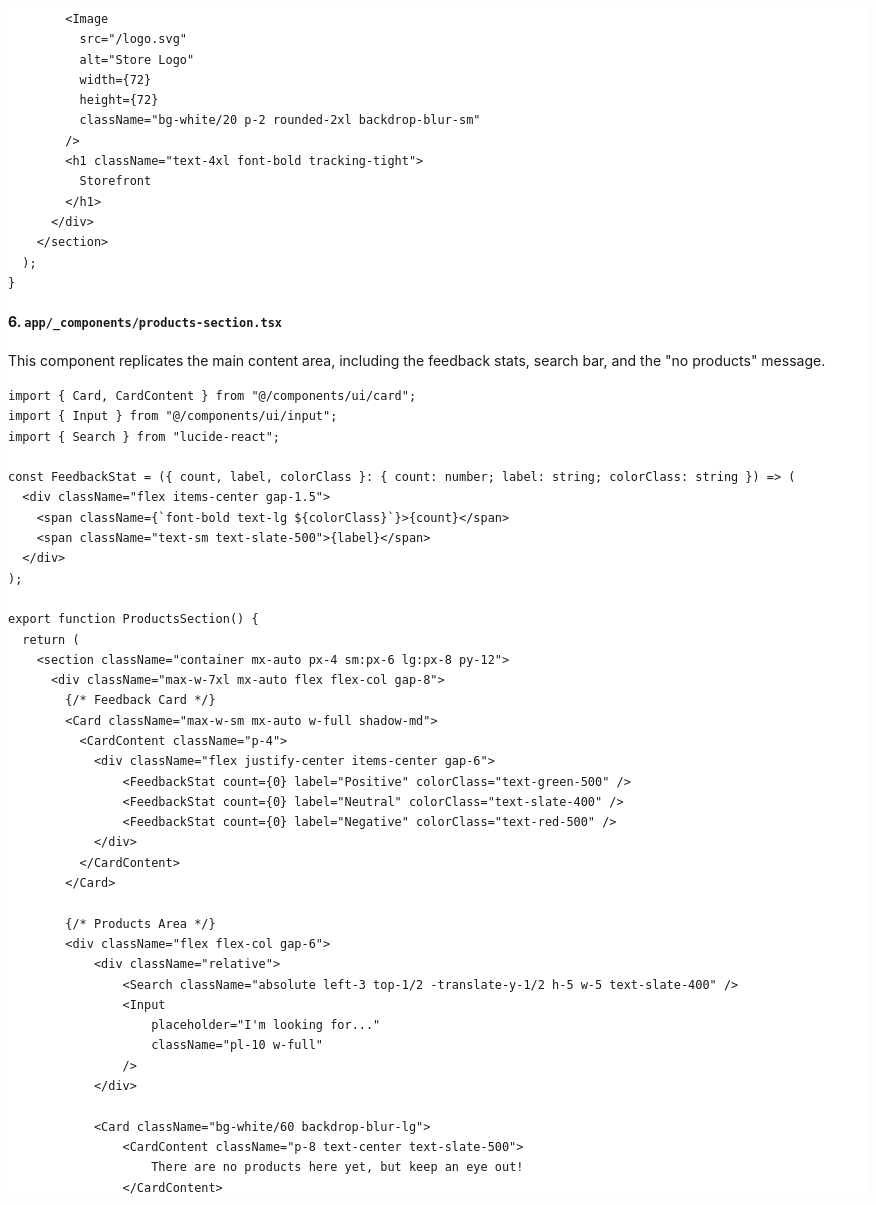 ```tsx
        <Image 
          src="/logo.svg" 
          alt="Store Logo"
          width={72}
          height={72}
          className="bg-white/20 p-2 rounded-2xl backdrop-blur-sm"
        />
        <h1 className="text-4xl font-bold tracking-tight">
          Storefront
        </h1>
      </div>
    </section>
  );
}
```

#### 6. `app/_components/products-section.tsx`

This component replicates the main content area, including the feedback stats, search bar, and the "no products" message.

```tsx
import { Card, CardContent } from "@/components/ui/card";
import { Input } from "@/components/ui/input";
import { Search } from "lucide-react";

const FeedbackStat = ({ count, label, colorClass }: { count: number; label: string; colorClass: string }) => (
  <div className="flex items-center gap-1.5">
    <span className={`font-bold text-lg ${colorClass}`}>{count}</span>
    <span className="text-sm text-slate-500">{label}</span>
  </div>
);

export function ProductsSection() {
  return (
    <section className="container mx-auto px-4 sm:px-6 lg:px-8 py-12">
      <div className="max-w-7xl mx-auto flex flex-col gap-8">
        {/* Feedback Card */}
        <Card className="max-w-sm mx-auto w-full shadow-md">
          <CardContent className="p-4">
            <div className="flex justify-center items-center gap-6">
                <FeedbackStat count={0} label="Positive" colorClass="text-green-500" />
                <FeedbackStat count={0} label="Neutral" colorClass="text-slate-400" />
                <FeedbackStat count={0} label="Negative" colorClass="text-red-500" />
            </div>
          </CardContent>
        </Card>
        
        {/* Products Area */}
        <div className="flex flex-col gap-6">
            <div className="relative">
                <Search className="absolute left-3 top-1/2 -translate-y-1/2 h-5 w-5 text-slate-400" />
                <Input 
                    placeholder="I'm looking for..."
                    className="pl-10 w-full"
                />
            </div>

            <Card className="bg-white/60 backdrop-blur-lg">
                <CardContent className="p-8 text-center text-slate-500">
                    There are no products here yet, but keep an eye out!
                </CardContent>
```